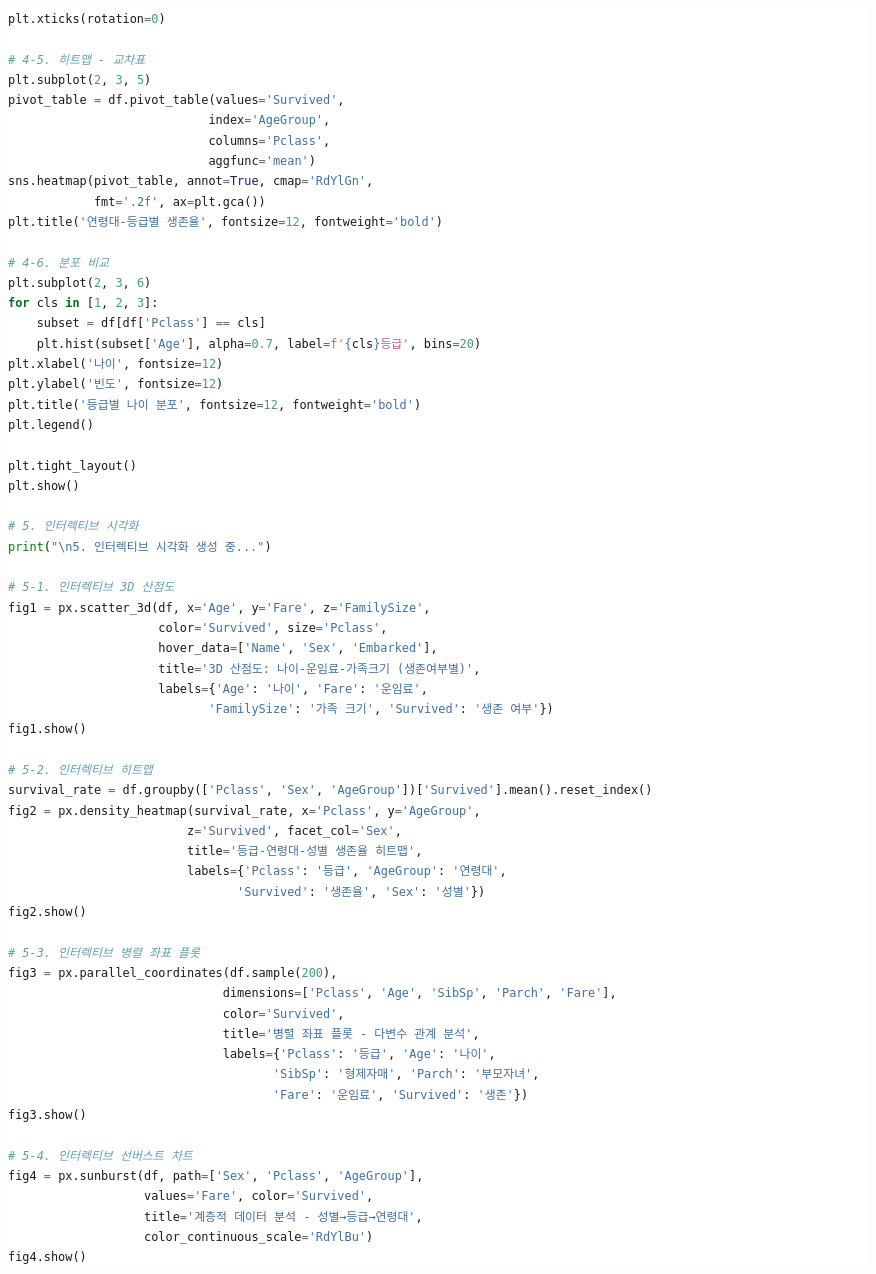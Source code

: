 ```python
plt.xticks(rotation=0)

# 4-5. 히트맵 - 교차표
plt.subplot(2, 3, 5)
pivot_table = df.pivot_table(values='Survived', 
                            index='AgeGroup', 
                            columns='Pclass', 
                            aggfunc='mean')
sns.heatmap(pivot_table, annot=True, cmap='RdYlGn', 
            fmt='.2f', ax=plt.gca())
plt.title('연령대-등급별 생존율', fontsize=12, fontweight='bold')

# 4-6. 분포 비교
plt.subplot(2, 3, 6)
for cls in [1, 2, 3]:
    subset = df[df['Pclass'] == cls]
    plt.hist(subset['Age'], alpha=0.7, label=f'{cls}등급', bins=20)
plt.xlabel('나이', fontsize=12)
plt.ylabel('빈도', fontsize=12)
plt.title('등급별 나이 분포', fontsize=12, fontweight='bold')
plt.legend()

plt.tight_layout()
plt.show()

# 5. 인터렉티브 시각화
print("\n5. 인터렉티브 시각화 생성 중...")

# 5-1. 인터렉티브 3D 산점도
fig1 = px.scatter_3d(df, x='Age', y='Fare', z='FamilySize', 
                     color='Survived', size='Pclass',
                     hover_data=['Name', 'Sex', 'Embarked'],
                     title='3D 산점도: 나이-운임료-가족크기 (생존여부별)',
                     labels={'Age': '나이', 'Fare': '운임료', 
                            'FamilySize': '가족 크기', 'Survived': '생존 여부'})
fig1.show()

# 5-2. 인터렉티브 히트맵
survival_rate = df.groupby(['Pclass', 'Sex', 'AgeGroup'])['Survived'].mean().reset_index()
fig2 = px.density_heatmap(survival_rate, x='Pclass', y='AgeGroup', 
                         z='Survived', facet_col='Sex',
                         title='등급-연령대-성별 생존율 히트맵',
                         labels={'Pclass': '등급', 'AgeGroup': '연령대', 
                                'Survived': '생존율', 'Sex': '성별'})
fig2.show()

# 5-3. 인터렉티브 병렬 좌표 플롯
fig3 = px.parallel_coordinates(df.sample(200), 
                              dimensions=['Pclass', 'Age', 'SibSp', 'Parch', 'Fare'],
                              color='Survived',
                              title='병렬 좌표 플롯 - 다변수 관계 분석',
                              labels={'Pclass': '등급', 'Age': '나이', 
                                     'SibSp': '형제자매', 'Parch': '부모자녀',
                                     'Fare': '운임료', 'Survived': '생존'})
fig3.show()

# 5-4. 인터렉티브 선버스트 차트
fig4 = px.sunburst(df, path=['Sex', 'Pclass', 'AgeGroup'], 
                   values='Fare', color='Survived',
                   title='계층적 데이터 분석 - 성별→등급→연령대',
                   color_continuous_scale='RdYlBu')
fig4.show()

```